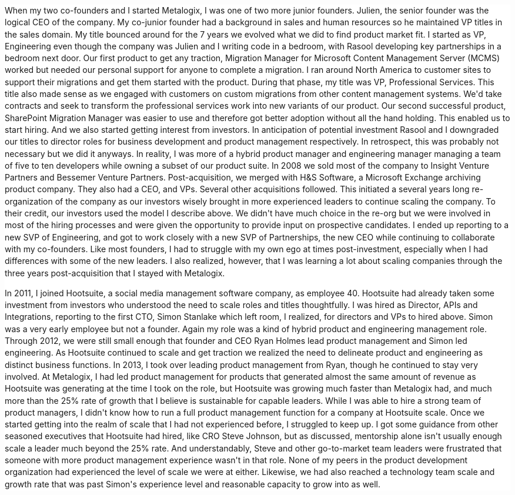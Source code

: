 When my two co-founders and I started Metalogix, I was one of two more junior founders. Julien, the senior founder was the logical CEO of the company. My co-junior founder had a background in sales and human resources so he maintained VP titles in the sales domain. My title bounced around for the 7 years we evolved what we did to find product market fit. I started as VP, Engineering even though the company was Julien and I writing code in a bedroom, with Rasool developing key partnerships in a bedroom next door. Our first product to get any traction, Migration Manager for Microsoft Content Management Server (MCMS) worked but needed our personal support for anyone to complete a migration. I ran around North America to customer sites to support their migrations and get them started with the product. During that phase, my title was VP, Professional Services. This title also made sense as we engaged with customers on custom migrations from other content management systems. We'd take contracts and seek to transform the professional services work into new variants of our product. Our second successful product, SharePoint Migration Manager was easier to use and therefore got better adoption without all the hand holding. This enabled us to start hiring. And we also started getting interest from investors. In anticipation of potential investment Rasool and I downgraded our titles to director roles for business development and product management respectively. In retrospect, this was probably not necessary but we did it anyways. In reality, I was more of a hybrid product manager and engineering manager managing a team of five to ten developers while owning a subset of our product suite. In 2008 we sold most of the company to Insight Venture Partners and Bessemer Venture Partners. Post-acquisition, we merged with H&S Software, a Microsoft Exchange archiving product company. They also had a CEO, and VPs. Several other acquisitions followed. This initiated a several years long re-organization of the company as our investors wisely brought in more experienced leaders to continue scaling the company. To their credit, our investors used the model I describe above. We didn't have much choice in the re-org but we were involved in most of the hiring processes and were given the opportunity to provide input on prospective candidates. I ended up reporting to a new SVP of Engineering, and got to work closely with a new SVP of Partnerships, the new CEO while continuing to collaborate with my co-founders. Like most founders, I had to struggle with my own ego at times post-investment, especially when I had differences with some of the new leaders. I also realized, however, that I was learning a lot about scaling companies through the three years post-acquisition that I stayed with Metalogix.

In 2011, I joined Hootsuite, a social media management software company, as employee 40. Hootsuite had already taken some investment from investors who understood the need to scale roles and titles thoughtfully. I was hired as Director, APIs and Integrations, reporting to the first CTO, Simon Stanlake which left room, I realized, for directors and VPs to hired above. Simon was a very early employee but not a founder. Again my role was a kind of hybrid product and engineering management role. Through 2012, we were still small enough that founder and CEO Ryan Holmes lead product management and Simon led engineering. As Hootsuite continued to scale and get traction we realized the need to  delineate product and engineering as distinct business functions. In 2013, I took over leading product management from Ryan, though he continued to stay very involved. At Metalogix, I had led product management for products that generated almost the same amount of revenue as Hootsuite was generating at the time I took on the role, but Hootsuite was growing much faster than Metalogix had, and much more than the 25% rate of growth that I believe is sustainable for capable leaders. While I was able to hire a strong team of product managers, I didn't know how to run a full product management function for a company at Hootsuite scale. Once we started getting into the realm of scale that I had not experienced before, I struggled to keep up. I got some guidance from other seasoned executives that Hootsuite had hired, like CRO Steve Johnson, but as discussed, mentorship alone isn't usually enough scale a leader much beyond the 25% rate. And understandably, Steve and other go-to-market team leaders were frustrated that someone with more product management experience wasn't in that role. None of my peers in the product development organization had experienced the level of scale we were at either. Likewise, we had also reached a technology team scale and growth rate that was past Simon's experience level and reasonable capacity to grow into as well.
